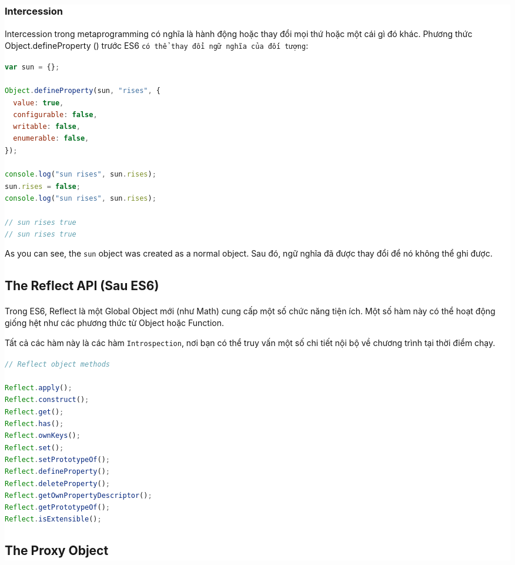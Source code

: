 ### Intercession

Intercession trong metaprogramming có nghĩa là hành động hoặc thay đổi mọi thứ hoặc một cái gì đó khác.
Phương thức Object.defineProperty () trước ES6 `có thể thay đổi ngữ nghĩa của đối tượng`:

```js
var sun = {};

Object.defineProperty(sun, "rises", {
  value: true,
  configurable: false,
  writable: false,
  enumerable: false,
});

console.log("sun rises", sun.rises);
sun.rises = false;
console.log("sun rises", sun.rises);

// sun rises true
// sun rises true
```

As you can see, the `sun` object was created as a normal object. Sau đó, ngữ nghĩa đã được thay đổi để nó không thể ghi được.

## The Reflect API (Sau ES6)

Trong ES6, Reflect là một Global Object mới (như Math) cung cấp một số chức năng tiện ích.
Một số hàm này có thể hoạt động giống hệt như các phương thức từ Object hoặc Function.

Tất cả các hàm này là các hàm `Introspection`, nơi bạn có thể truy vấn một số chi tiết nội bộ về chương trình tại thời điểm chạy.

```js
// Reflect object methods

Reflect.apply();
Reflect.construct();
Reflect.get();
Reflect.has();
Reflect.ownKeys();
Reflect.set();
Reflect.setPrototypeOf();
Reflect.defineProperty();
Reflect.deleteProperty();
Reflect.getOwnPropertyDescriptor();
Reflect.getPrototypeOf();
Reflect.isExtensible();
```

## The Proxy Object
